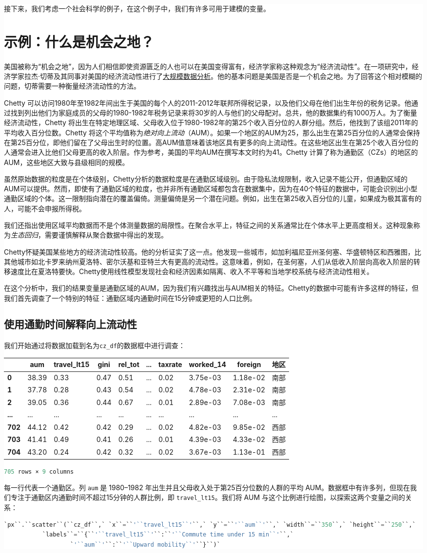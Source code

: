 接下来，我们考虑一个社会科学的例子，在这个例子中，我们有许多可用于建模的变量。

# 示例：什么是机会之地？

美国被称为“机会之地”，因为人们相信即使资源匮乏的人也可以在美国变得富有，经济学家称这种观念为“经济流动性”。在一项研究中，经济学家拉杰·切蒂及其同事对美国的经济流动性进行了[大规模数据分析](https://doi.org/10.1093/qje/qju022)。他的基本问题是美国是否是一个机会之地。为了回答这个相对模糊的问题，切蒂需要一种衡量经济流动性的方法。

Chetty 可以访问1980年至1982年间出生于美国的每个人的2011-2012年联邦所得税记录，以及他们父母在他们出生年份的税务记录。他通过找到列出他们为家庭成员的父母的1980-1982年税务记录来将30岁的人与他们的父母配对。总共，他的数据集约有1000万人。为了衡量经济流动性，Chetty 将出生在特定地理区域、父母收入位于1980-1982年的第25个收入百分位的人群分组。然后，他找到了该组2011年的平均收入百分位数。Chetty 将这个平均值称为*绝对向上流动*（AUM）。如果一个地区的AUM为25，那么出生在第25百分位的人通常会保持在第25百分位，即他们留在了父母出生时的位置。高AUM值意味着该地区具有更多的向上流动性。在这些地区出生在第25个收入百分位的人通常会进入比他们父母更高的收入阶层。作为参考，美国的平均AUM在撰写本文时约为41。Chetty 计算了称为通勤区（CZs）的地区的AUM，这些地区大致与县级相同的规模。

虽然原始数据的粒度是在个体级别，Chetty分析的数据粒度是在通勤区域级别。由于隐私法规限制，收入记录不能公开，但通勤区域的AUM可以提供。然而，即使有了通勤区域的粒度，也并非所有通勤区域都包含在数据集中，因为在40个特征的数据中，可能会识别出小型通勤区域的个体。这一限制指向潜在的覆盖偏倚。测量偏倚是另一个潜在问题。例如，出生在第25收入百分位的儿童，如果成为极其富有的人，可能不会申报所得税。

我们还指出使用区域平均数据而不是个体测量数据的局限性。在聚合水平上，特征之间的关系通常比在个体水平上更高度相关。这种现象称为*生态回归*，需要谨慎解释从聚合数据中得出的发现。

Chetty怀疑美国某些地方的经济流动性较高。他的分析证实了这一点。他发现一些城市，如加利福尼亚州圣何塞、华盛顿特区和西雅图，比其他城市如北卡罗来纳州夏洛特、密尔沃基和亚特兰大有更高的流动性。这意味着，例如，在圣何塞，人们从低收入阶层向高收入阶层的转移速度比在夏洛特要快。Chetty使用线性模型发现社会和经济因素如隔离、收入不平等和当地学校系统与经济流动性相关。

在这个分析中，我们的结果变量是通勤区域的AUM，因为我们有兴趣找出与AUM相关的特征。Chetty的数据中可能有许多这样的特征，但我们首先调查了一个特别的特征：通勤区域内通勤时间在15分钟或更短的人口比例。

## 使用通勤时间解释向上流动性

我们开始通过将数据加载到名为`cz_df`的数据框中进行调查：

|   | aum | travel_lt15 | gini | rel_tot | ... | taxrate | worked_14 | foreign | 地区 |
| --- | --- | --- | --- | --- | --- | --- | --- | --- | --- |
| **0** | 38.39 | 0.33 | 0.47 | 0.51 | ... | 0.02 | 3.75e-03 | 1.18e-02 | 南部 |
| **1** | 37.78 | 0.28 | 0.43 | 0.54 | ... | 0.02 | 4.78e-03 | 2.31e-02 | 南部 |
| **2** | 39.05 | 0.36 | 0.44 | 0.67 | ... | 0.01 | 2.89e-03 | 7.08e-03 | 南部 |
| **...** | ... | ... | ... | ... | ... | ... | ... | ... | ... |
| **702** | 44.12 | 0.42 | 0.42 | 0.29 | ... | 0.02 | 4.82e-03 | 9.85e-02 | 西部 |
| **703** | 41.41 | 0.49 | 0.41 | 0.26 | ... | 0.01 | 4.39e-03 | 4.33e-02 | 西部 |
| **704** | 43.20 | 0.24 | 0.42 | 0.32 | ... | 0.02 | 3.67e-03 | 1.13e-01 | 西部 |

```py
705 rows × 9 columns
```

每一行代表一个通勤区。列 `aum` 是 1980–1982 年出生并且父母收入处于第25百分位数的人群的平均 AUM。数据框中有许多列，但现在我们专注于通勤区内通勤时间不超过15分钟的人群比例，即 `travel_lt15`。我们将 AUM 与这个比例进行绘图，以探索这两个变量之间的关系：

```py
`px``.``scatter``(``cz_df``,` `x``=``'``travel_lt15``'``,` `y``=``'``aum``'``,` `width``=``350``,` `height``=``250``,`
           `labels``=``{``'``travel_lt15``'``:``'``Commute time under 15 min``'``,` 
                   `'``aum``'``:``'``Upward mobility``'``}``)`

```
